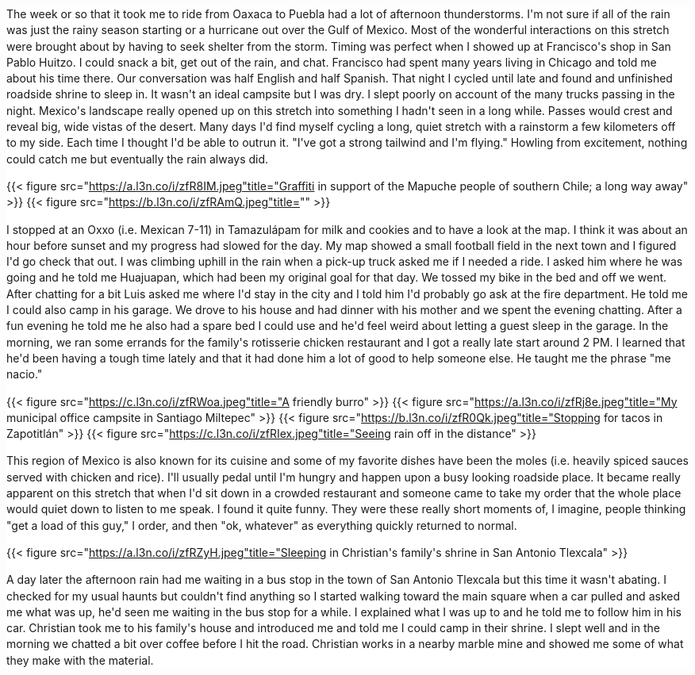 The week or so that it took me to ride from Oaxaca to Puebla had a lot of afternoon thunderstorms. I'm not sure if all of the rain was just the rainy season starting or a hurricane out over the Gulf of Mexico. Most of the wonderful interactions on this stretch were brought about by having to  seek shelter from the storm. Timing was perfect when I showed up at Francisco's shop in San Pablo Huitzo. I could snack a bit, get out of the rain, and chat. Francisco had spent many years living in Chicago and told me about his time there. Our conversation was half English and half Spanish. That night I cycled until late and found and unfinished roadside shrine to sleep in. It wasn't an ideal campsite but I was dry. I slept poorly on account of the many trucks passing in the night. Mexico's landscape really opened up on this stretch into something I hadn't seen in a long while. Passes would crest and reveal big, wide vistas of the desert. Many days I'd find myself cycling a long, quiet stretch with a rainstorm a few kilometers off to my side. Each time I thought I'd be able to outrun it. "I've got a strong tailwind and I'm flying." Howling from excitement, nothing could catch me but eventually the rain always did.

{{< figure src="https://a.l3n.co/i/zfR8IM.jpeg"title="Graffiti in support of the Mapuche people of southern Chile; a long way away" >}}
{{< figure src="https://b.l3n.co/i/zfRAmQ.jpeg"title="" >}}

I stopped at an Oxxo (i.e. Mexican 7-11) in Tamazulápam for milk and cookies and to have a look at the map. I think it was about an hour before sunset and my progress had slowed for the day. My map showed a small football field in the next town and I figured I'd go check that out. I was climbing uphill in the rain when a pick-up truck asked me if I needed a ride. I asked him where he was going and he told me Huajuapan, which had been my original goal for that day. We tossed my bike in the bed and off we went. After chatting for a bit Luis asked me where I'd stay in the city and I told him I'd probably go ask at the fire department. He told me I could also camp in his garage. We drove to his house and had dinner with his mother and we spent the evening chatting. After a fun evening he told me he also had a spare bed I could use and he'd feel weird about letting a guest sleep in the garage. In the morning, we ran some errands for the family's rotisserie chicken restaurant and I got a really late start around 2 PM. I learned that he'd been having a tough time lately and that it had done him a lot of good to help someone else. He taught me the phrase "me nacio."

{{< figure src="https://c.l3n.co/i/zfRWoa.jpeg"title="A friendly burro" >}}
{{< figure src="https://a.l3n.co/i/zfRj8e.jpeg"title="My municipal office campsite in Santiago Miltepec" >}}
{{< figure src="https://b.l3n.co/i/zfR0Qk.jpeg"title="Stopping for tacos in Zapotitlán" >}}
{{< figure src="https://c.l3n.co/i/zfRIex.jpeg"title="Seeing rain off in the distance" >}}

This region of Mexico is also known for its cuisine and some of my favorite dishes have been the moles (i.e. heavily spiced sauces served with chicken and rice). I'll usually pedal until I'm hungry and happen upon a busy looking roadside place. It became really apparent on this stretch that when I'd sit down in a crowded restaurant and someone came to take my order that the whole place would quiet down to listen to me speak. I found it quite funny. They were these really short moments of, I imagine, people thinking "get a load of this guy," I order, and then "ok, whatever" as everything quickly returned to normal.

{{< figure src="https://a.l3n.co/i/zfRZyH.jpeg"title="Sleeping in Christian's family's shrine in San Antonio Tlexcala" >}}

A day later the afternoon rain had me waiting in a bus stop in the town of San Antonio Tlexcala but this time it wasn't abating. I checked for my usual haunts but couldn't find anything so I started walking toward the main square when a car pulled and asked me what was up, he'd seen me waiting in the bus stop for a while. I explained what I was up to and he told me to follow him in his car. Christian took me to his family's house and introduced me and told me I could camp in their shrine. I slept well and in the morning we chatted a bit over coffee before I hit the road. Christian works in a nearby marble mine and showed me some of what they make with the material.
